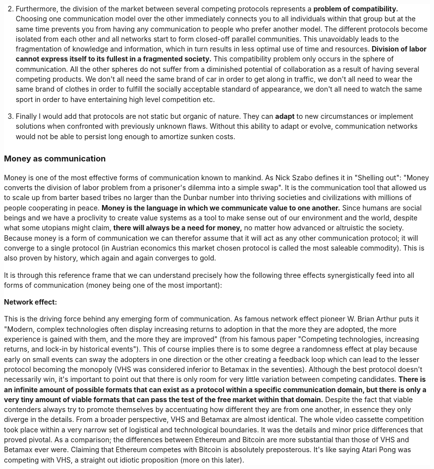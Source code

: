 2. Furthermore, the division of the market between several competing protocols represents a **problem of compatibility.** Choosing one communication model over the other immediately connects you to all individuals within that group but at the same time prevents you from having any communication to people who prefer another model. The different protocols become isolated from each other and all networks start to form closed-off parallel communities. This unavoidably leads to the fragmentation of knowledge and information, which in turn results in less optimal use of time and resources. **Division of labor cannot express itself to its fullest in a fragmented society.** This compatibility problem only occurs in the sphere of communication. All the other spheres do not suffer from a diminished potential of collaboration as a result of having several competing products. We don't all need the same brand of car in order to get along in traffic, we don't all need to wear the same brand of clothes in order to fulfill the socially acceptable standard of appearance, we don't all need to watch the same sport in order to have entertaining high level competition etc.

3. Finally I would add that protocols are not static but organic of nature. They can **adapt** to new circumstances or implement solutions when confronted with previously unknown flaws. Without this ability to adapt or evolve, communication networks would not be able to persist long enough to amortize sunken costs.

### Money as communication

Money is one of the most effective forms of communication known to mankind. As Nick Szabo defines it in "Shelling out": "Money converts the division of labor problem from a prisoner's dilemma into a simple swap". It is the communication tool that allowed us to scale up from barter based tribes no larger than the Dunbar number into thriving societies and civilizations with millions of people cooperating in peace. **Money is the language in which we communicate value to one another.** Since humans are social beings and we have a proclivity to create value systems as a tool to make sense out of our environment and the world, despite what some utopians might claim, **there will always be a need for money,** no matter how advanced or altruistic the society. Because money is a form of communication we can therefor assume that it will act as any other communication protocol; it will converge to a single protocol (in Austrian economics this market chosen protocol is called the most saleable commodity). This is also proven by history, which again and again converges to gold.

It is through this reference frame that we can understand precisely how the following three effects synergistically feed into all forms of communication (money being one of the most important):

**Network effect:**

This is the driving force behind any emerging form of communication. As famous network effect pioneer W. Brian Arthur puts it "Modern, complex technologies often display increasing returns to adoption in that the more they are adopted, the more experience is gained with them, and the more they are improved" (from his famous paper "Competing technologies, increasing returns, and lock-in by historical events"). This of course implies there is to some degree a randomness effect at play because early on small events can sway the adopters in one direction or the other creating a feedback loop which can lead to the lesser protocol becoming the monopoly (VHS was considered inferior to Betamax in the seventies). Although the best protocol doesn't necessarily win, it's important to point out that there is only room for very little variation between competing candidates. **There is an infinite amount of possible formats that can exist as a protocol within a specific communication domain, but there is only a very tiny amount of viable formats that can pass the test of the free market within that domain.** Despite the fact that viable contenders always try to promote themselves by accentuating how different they are from one another, in essence they only diverge in the details. From a broader perspective, VHS and Betamax are almost identical. The whole video cassette competition took place within a very narrow set of logistical and technological boundaries. It was the details and minor price differences that proved pivotal. As a comparison; the differences between Ethereum and Bitcoin are more substantial than those of VHS and Betamax ever were. Claiming that Ethereum competes with Bitcoin is absolutely preposterous. It's like saying Atari Pong was competing with VHS, a straight out idiotic proposition (more on this later).
